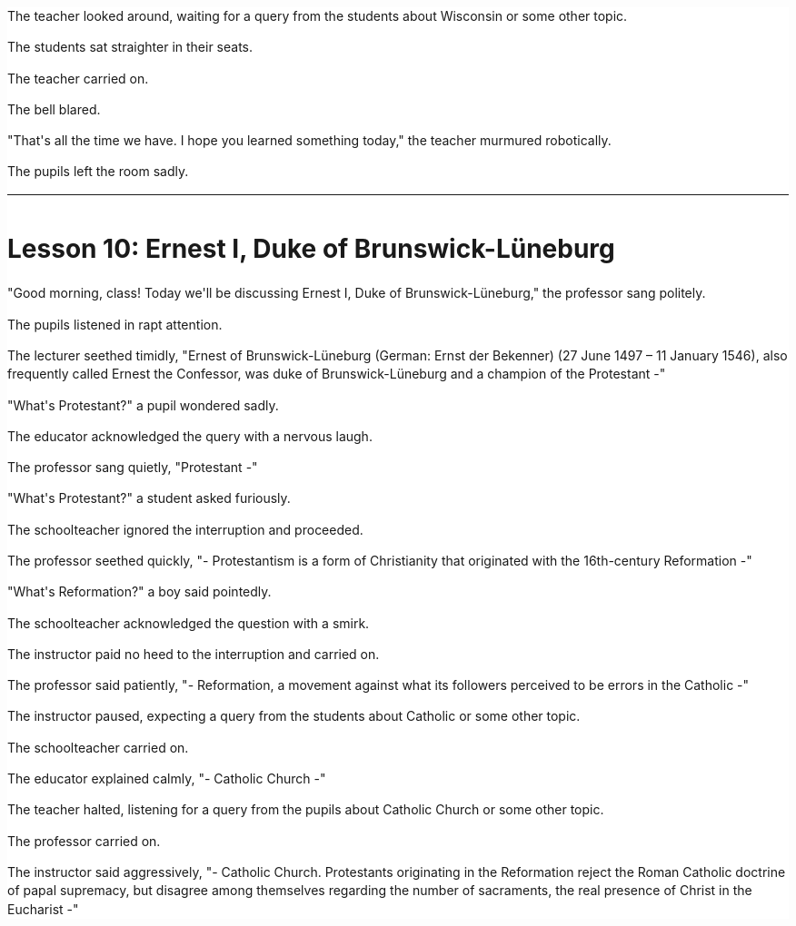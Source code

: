 The teacher looked around, waiting for a query from the students about Wisconsin or some other topic.

The students sat straighter in their seats.

The teacher carried on.

The bell blared.

"That's all the time we have. I hope you learned something today," the teacher murmured robotically.

The pupils left the room sadly.

---

# Lesson 10: Ernest I, Duke of Brunswick-Lüneburg

"Good morning, class! Today we'll be discussing Ernest I, Duke of Brunswick-Lüneburg," the professor sang politely.

The pupils listened in rapt attention.

The lecturer seethed timidly, "Ernest of Brunswick-Lüneburg (German: Ernst der Bekenner) (27 June 1497 – 11 January 1546), also frequently called Ernest the Confessor, was duke of Brunswick-Lüneburg and a champion of the Protestant -"

"What's Protestant?" a pupil wondered sadly.

The educator acknowledged the query with a nervous laugh.

The professor sang quietly, "Protestant -"

"What's Protestant?" a student asked furiously.

The schoolteacher ignored the interruption and proceeded.

The professor seethed quickly, "- Protestantism is a form of Christianity that originated with the 16th-century Reformation -"

"What's Reformation?" a boy said pointedly.

The schoolteacher acknowledged the question with a smirk.

The instructor paid no heed to the interruption and carried on.

The professor said patiently, "- Reformation, a movement against what its followers perceived to be errors in the Catholic -"

The instructor paused, expecting a query from the students about Catholic or some other topic.

The schoolteacher carried on.

The educator explained calmly, "- Catholic Church -"

The teacher halted, listening for a query from the pupils about Catholic Church or some other topic.

The professor carried on.

The instructor said aggressively, "- Catholic Church. Protestants originating in the Reformation reject the Roman Catholic doctrine of papal supremacy, but disagree among themselves regarding the number of sacraments, the real presence of Christ in the Eucharist -"
